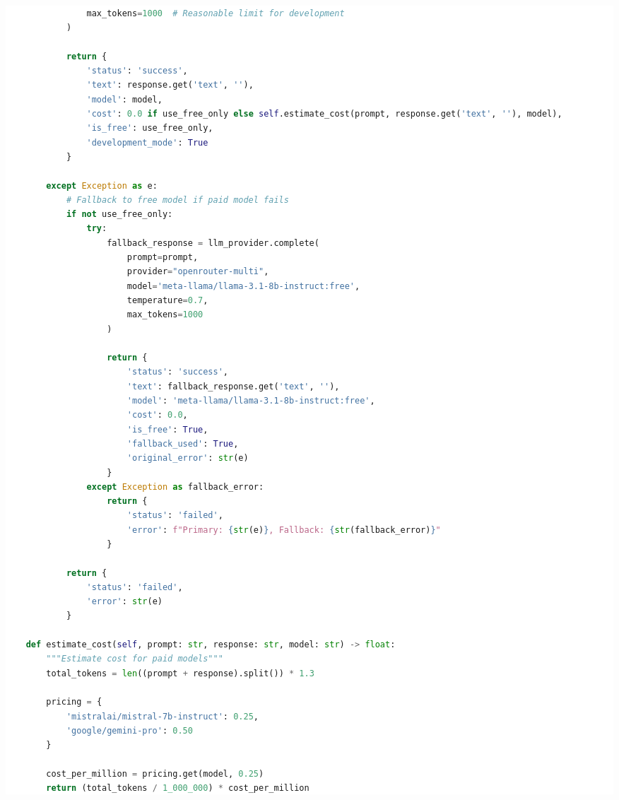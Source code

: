 ```python
                max_tokens=1000  # Reasonable limit for development
            )
            
            return {
                'status': 'success',
                'text': response.get('text', ''),
                'model': model,
                'cost': 0.0 if use_free_only else self.estimate_cost(prompt, response.get('text', ''), model),
                'is_free': use_free_only,
                'development_mode': True
            }
            
        except Exception as e:
            # Fallback to free model if paid model fails
            if not use_free_only:
                try:
                    fallback_response = llm_provider.complete(
                        prompt=prompt,
                        provider="openrouter-multi",
                        model='meta-llama/llama-3.1-8b-instruct:free',
                        temperature=0.7,
                        max_tokens=1000
                    )
                    
                    return {
                        'status': 'success',
                        'text': fallback_response.get('text', ''),
                        'model': 'meta-llama/llama-3.1-8b-instruct:free',
                        'cost': 0.0,
                        'is_free': True,
                        'fallback_used': True,
                        'original_error': str(e)
                    }
                except Exception as fallback_error:
                    return {
                        'status': 'failed',
                        'error': f"Primary: {str(e)}, Fallback: {str(fallback_error)}"
                    }
            
            return {
                'status': 'failed',
                'error': str(e)
            }
    
    def estimate_cost(self, prompt: str, response: str, model: str) -> float:
        """Estimate cost for paid models"""
        total_tokens = len((prompt + response).split()) * 1.3
        
        pricing = {
            'mistralai/mistral-7b-instruct': 0.25,
            'google/gemini-pro': 0.50
        }
        
        cost_per_million = pricing.get(model, 0.25)
        return (total_tokens / 1_000_000) * cost_per_million
```
